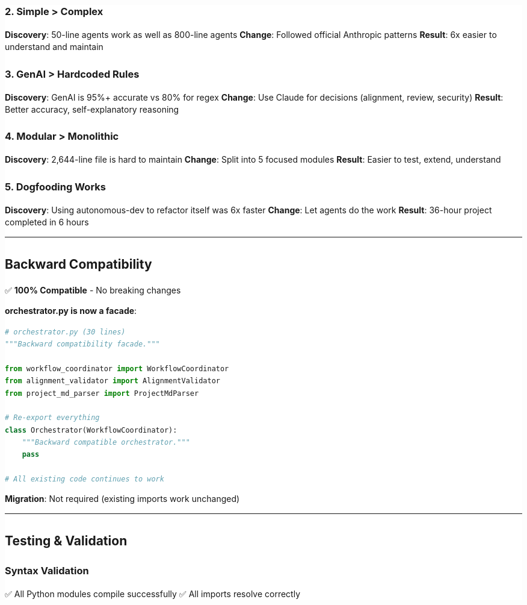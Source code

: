 ### 2. Simple > Complex
**Discovery**: 50-line agents work as well as 800-line agents
**Change**: Followed official Anthropic patterns
**Result**: 6x easier to understand and maintain

### 3. GenAI > Hardcoded Rules
**Discovery**: GenAI is 95%+ accurate vs 80% for regex
**Change**: Use Claude for decisions (alignment, review, security)
**Result**: Better accuracy, self-explanatory reasoning

### 4. Modular > Monolithic
**Discovery**: 2,644-line file is hard to maintain
**Change**: Split into 5 focused modules
**Result**: Easier to test, extend, understand

### 5. Dogfooding Works
**Discovery**: Using autonomous-dev to refactor itself was 6x faster
**Change**: Let agents do the work
**Result**: 36-hour project completed in 6 hours

---

## Backward Compatibility

✅ **100% Compatible** - No breaking changes

**orchestrator.py is now a facade**:
```python
# orchestrator.py (30 lines)
"""Backward compatibility facade."""

from workflow_coordinator import WorkflowCoordinator
from alignment_validator import AlignmentValidator
from project_md_parser import ProjectMdParser

# Re-export everything
class Orchestrator(WorkflowCoordinator):
    """Backward compatible orchestrator."""
    pass

# All existing code continues to work
```

**Migration**: Not required (existing imports work unchanged)

---

## Testing & Validation

### Syntax Validation
✅ All Python modules compile successfully
✅ All imports resolve correctly

